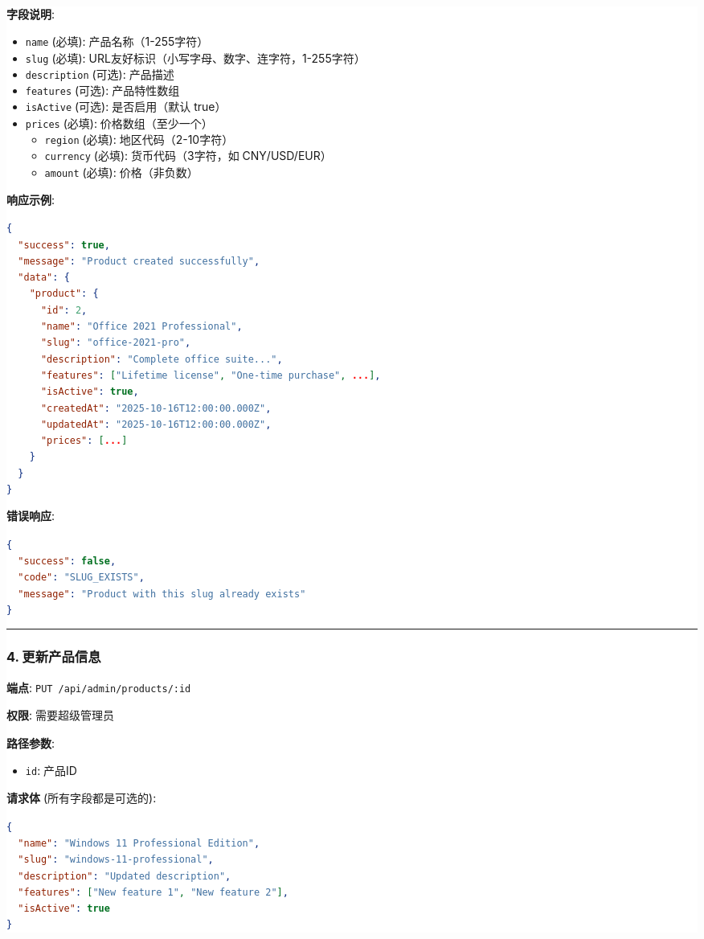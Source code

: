 **字段说明**:
- `name` (必填): 产品名称（1-255字符）
- `slug` (必填): URL友好标识（小写字母、数字、连字符，1-255字符）
- `description` (可选): 产品描述
- `features` (可选): 产品特性数组
- `isActive` (可选): 是否启用（默认 true）
- `prices` (必填): 价格数组（至少一个）
  - `region` (必填): 地区代码（2-10字符）
  - `currency` (必填): 货币代码（3字符，如 CNY/USD/EUR）
  - `amount` (必填): 价格（非负数）

**响应示例**:
```json
{
  "success": true,
  "message": "Product created successfully",
  "data": {
    "product": {
      "id": 2,
      "name": "Office 2021 Professional",
      "slug": "office-2021-pro",
      "description": "Complete office suite...",
      "features": ["Lifetime license", "One-time purchase", ...],
      "isActive": true,
      "createdAt": "2025-10-16T12:00:00.000Z",
      "updatedAt": "2025-10-16T12:00:00.000Z",
      "prices": [...]
    }
  }
}
```

**错误响应**:
```json
{
  "success": false,
  "code": "SLUG_EXISTS",
  "message": "Product with this slug already exists"
}
```

---

### 4. 更新产品信息

**端点**: `PUT /api/admin/products/:id`

**权限**: 需要超级管理员

**路径参数**:
- `id`: 产品ID

**请求体** (所有字段都是可选的):
```json
{
  "name": "Windows 11 Professional Edition",
  "slug": "windows-11-professional",
  "description": "Updated description",
  "features": ["New feature 1", "New feature 2"],
  "isActive": true
}
```

